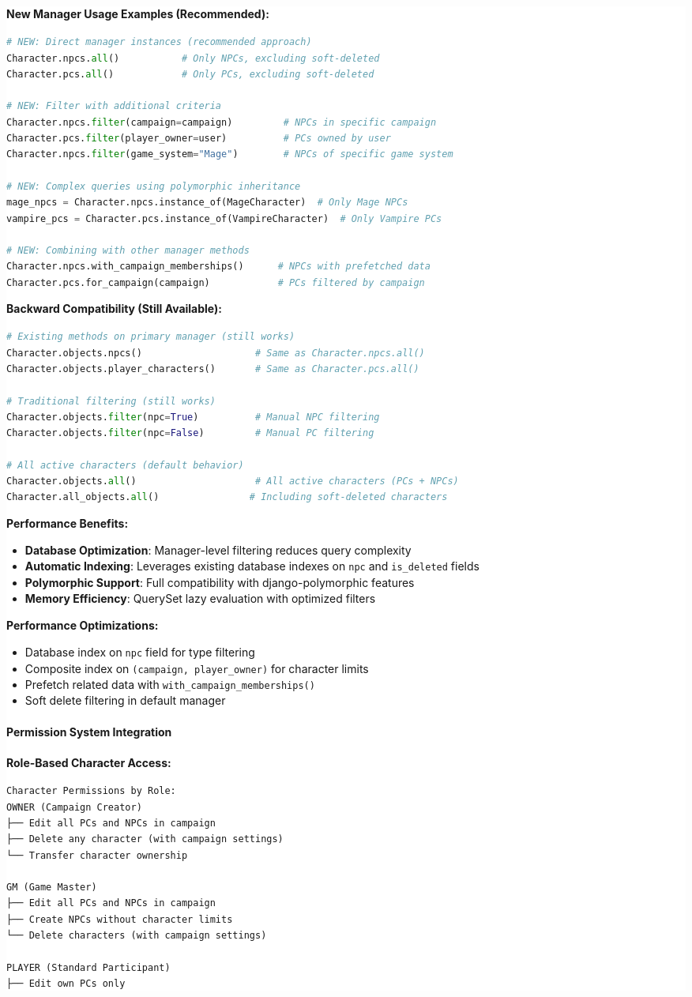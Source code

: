 **New Manager Usage Examples (Recommended):**

```python
# NEW: Direct manager instances (recommended approach)
Character.npcs.all()           # Only NPCs, excluding soft-deleted
Character.pcs.all()            # Only PCs, excluding soft-deleted

# NEW: Filter with additional criteria
Character.npcs.filter(campaign=campaign)         # NPCs in specific campaign
Character.pcs.filter(player_owner=user)          # PCs owned by user
Character.npcs.filter(game_system="Mage")        # NPCs of specific game system

# NEW: Complex queries using polymorphic inheritance
mage_npcs = Character.npcs.instance_of(MageCharacter)  # Only Mage NPCs
vampire_pcs = Character.pcs.instance_of(VampireCharacter)  # Only Vampire PCs

# NEW: Combining with other manager methods
Character.npcs.with_campaign_memberships()      # NPCs with prefetched data
Character.pcs.for_campaign(campaign)            # PCs filtered by campaign
```

**Backward Compatibility (Still Available):**

```python
# Existing methods on primary manager (still works)
Character.objects.npcs()                    # Same as Character.npcs.all()
Character.objects.player_characters()       # Same as Character.pcs.all()

# Traditional filtering (still works)
Character.objects.filter(npc=True)          # Manual NPC filtering
Character.objects.filter(npc=False)         # Manual PC filtering

# All active characters (default behavior)
Character.objects.all()                     # All active characters (PCs + NPCs)
Character.all_objects.all()                # Including soft-deleted characters
```

**Performance Benefits:**

- **Database Optimization**: Manager-level filtering reduces query complexity
- **Automatic Indexing**: Leverages existing database indexes on `npc` and `is_deleted` fields
- **Polymorphic Support**: Full compatibility with django-polymorphic features
- **Memory Efficiency**: QuerySet lazy evaluation with optimized filters

**Performance Optimizations:**

- Database index on `npc` field for type filtering
- Composite index on `(campaign, player_owner)` for character limits
- Prefetch related data with `with_campaign_memberships()`
- Soft delete filtering in default manager

#### Permission System Integration

**Role-Based Character Access:**

```
Character Permissions by Role:
OWNER (Campaign Creator)
├── Edit all PCs and NPCs in campaign
├── Delete any character (with campaign settings)
└── Transfer character ownership

GM (Game Master)
├── Edit all PCs and NPCs in campaign
├── Create NPCs without character limits
└── Delete characters (with campaign settings)

PLAYER (Standard Participant)
├── Edit own PCs only
```